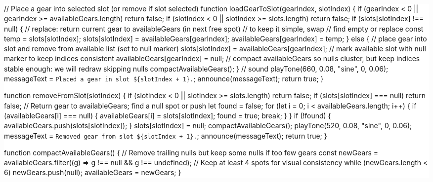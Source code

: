   // Place a gear into selected slot (or remove if slot selected)
  function loadGearToSlot(gearIndex, slotIndex) {
    if (gearIndex < 0 || gearIndex >= availableGears.length) return false;
    if (slotIndex < 0 || slotIndex >= slots.length) return false;
    if (slots[slotIndex] !== null) {
      // replace: return current gear to availableGears (in next free spot)
      // to keep it simple, swap
      // find empty or replace
      const temp = slots[slotIndex];
      slots[slotIndex] = availableGears[gearIndex];
      availableGears[gearIndex] = temp;
    } else {
      // place gear into slot and remove from available list (set to null marker)
      slots[slotIndex] = availableGears[gearIndex];
      // mark available slot with null marker to keep indices consistent
      availableGears[gearIndex] = null;
      // compact availableGears so nulls cluster, but keep indices stable enough: we will redraw skipping nulls
      compactAvailableGears();
    }
    // sound
    playTone(660, 0.08, "sine", 0, 0.06);
    messageText = `Placed a gear in slot ${slotIndex + 1}.`;
    announce(messageText);
    return true;
  }

  function removeFromSlot(slotIndex) {
    if (slotIndex < 0 || slotIndex >= slots.length) return false;
    if (slots[slotIndex] === null) return false;
    // Return gear to availableGears; find a null spot or push
    let found = false;
    for (let i = 0; i < availableGears.length; i++) {
      if (availableGears[i] === null) {
        availableGears[i] = slots[slotIndex];
        found = true;
        break;
      }
    }
    if (!found) {
      availableGears.push(slots[slotIndex]);
    }
    slots[slotIndex] = null;
    compactAvailableGears();
    playTone(520, 0.08, "sine", 0, 0.06);
    messageText = `Removed gear from slot ${slotIndex + 1}.`;
    announce(messageText);
    return true;
  }

  function compactAvailableGears() {
    // Remove trailing nulls but keep some nulls if too few gears
    const newGears = availableGears.filter((g) => g !== null && g !== undefined);
    // Keep at least 4 spots for visual consistency
    while (newGears.length < 6) newGears.push(null);
    availableGears = newGears;
  }
